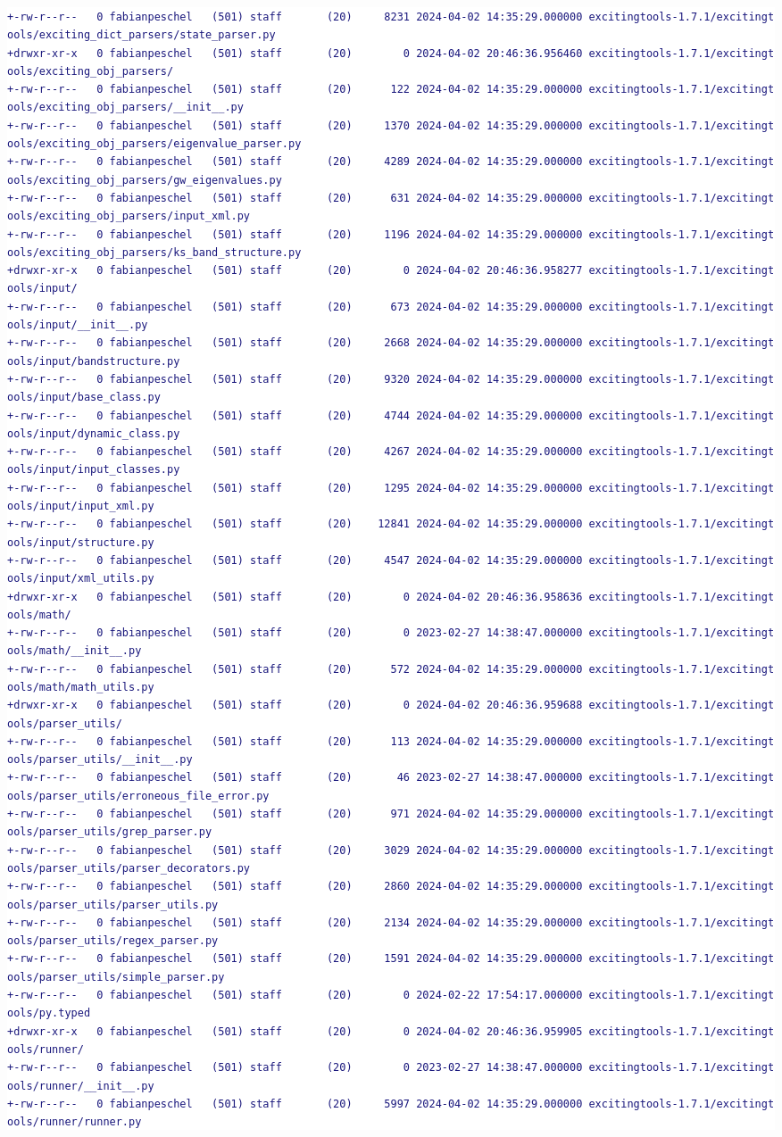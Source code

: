 ```diff
+-rw-r--r--   0 fabianpeschel   (501) staff       (20)     8231 2024-04-02 14:35:29.000000 excitingtools-1.7.1/excitingtools/exciting_dict_parsers/state_parser.py
+drwxr-xr-x   0 fabianpeschel   (501) staff       (20)        0 2024-04-02 20:46:36.956460 excitingtools-1.7.1/excitingtools/exciting_obj_parsers/
+-rw-r--r--   0 fabianpeschel   (501) staff       (20)      122 2024-04-02 14:35:29.000000 excitingtools-1.7.1/excitingtools/exciting_obj_parsers/__init__.py
+-rw-r--r--   0 fabianpeschel   (501) staff       (20)     1370 2024-04-02 14:35:29.000000 excitingtools-1.7.1/excitingtools/exciting_obj_parsers/eigenvalue_parser.py
+-rw-r--r--   0 fabianpeschel   (501) staff       (20)     4289 2024-04-02 14:35:29.000000 excitingtools-1.7.1/excitingtools/exciting_obj_parsers/gw_eigenvalues.py
+-rw-r--r--   0 fabianpeschel   (501) staff       (20)      631 2024-04-02 14:35:29.000000 excitingtools-1.7.1/excitingtools/exciting_obj_parsers/input_xml.py
+-rw-r--r--   0 fabianpeschel   (501) staff       (20)     1196 2024-04-02 14:35:29.000000 excitingtools-1.7.1/excitingtools/exciting_obj_parsers/ks_band_structure.py
+drwxr-xr-x   0 fabianpeschel   (501) staff       (20)        0 2024-04-02 20:46:36.958277 excitingtools-1.7.1/excitingtools/input/
+-rw-r--r--   0 fabianpeschel   (501) staff       (20)      673 2024-04-02 14:35:29.000000 excitingtools-1.7.1/excitingtools/input/__init__.py
+-rw-r--r--   0 fabianpeschel   (501) staff       (20)     2668 2024-04-02 14:35:29.000000 excitingtools-1.7.1/excitingtools/input/bandstructure.py
+-rw-r--r--   0 fabianpeschel   (501) staff       (20)     9320 2024-04-02 14:35:29.000000 excitingtools-1.7.1/excitingtools/input/base_class.py
+-rw-r--r--   0 fabianpeschel   (501) staff       (20)     4744 2024-04-02 14:35:29.000000 excitingtools-1.7.1/excitingtools/input/dynamic_class.py
+-rw-r--r--   0 fabianpeschel   (501) staff       (20)     4267 2024-04-02 14:35:29.000000 excitingtools-1.7.1/excitingtools/input/input_classes.py
+-rw-r--r--   0 fabianpeschel   (501) staff       (20)     1295 2024-04-02 14:35:29.000000 excitingtools-1.7.1/excitingtools/input/input_xml.py
+-rw-r--r--   0 fabianpeschel   (501) staff       (20)    12841 2024-04-02 14:35:29.000000 excitingtools-1.7.1/excitingtools/input/structure.py
+-rw-r--r--   0 fabianpeschel   (501) staff       (20)     4547 2024-04-02 14:35:29.000000 excitingtools-1.7.1/excitingtools/input/xml_utils.py
+drwxr-xr-x   0 fabianpeschel   (501) staff       (20)        0 2024-04-02 20:46:36.958636 excitingtools-1.7.1/excitingtools/math/
+-rw-r--r--   0 fabianpeschel   (501) staff       (20)        0 2023-02-27 14:38:47.000000 excitingtools-1.7.1/excitingtools/math/__init__.py
+-rw-r--r--   0 fabianpeschel   (501) staff       (20)      572 2024-04-02 14:35:29.000000 excitingtools-1.7.1/excitingtools/math/math_utils.py
+drwxr-xr-x   0 fabianpeschel   (501) staff       (20)        0 2024-04-02 20:46:36.959688 excitingtools-1.7.1/excitingtools/parser_utils/
+-rw-r--r--   0 fabianpeschel   (501) staff       (20)      113 2024-04-02 14:35:29.000000 excitingtools-1.7.1/excitingtools/parser_utils/__init__.py
+-rw-r--r--   0 fabianpeschel   (501) staff       (20)       46 2023-02-27 14:38:47.000000 excitingtools-1.7.1/excitingtools/parser_utils/erroneous_file_error.py
+-rw-r--r--   0 fabianpeschel   (501) staff       (20)      971 2024-04-02 14:35:29.000000 excitingtools-1.7.1/excitingtools/parser_utils/grep_parser.py
+-rw-r--r--   0 fabianpeschel   (501) staff       (20)     3029 2024-04-02 14:35:29.000000 excitingtools-1.7.1/excitingtools/parser_utils/parser_decorators.py
+-rw-r--r--   0 fabianpeschel   (501) staff       (20)     2860 2024-04-02 14:35:29.000000 excitingtools-1.7.1/excitingtools/parser_utils/parser_utils.py
+-rw-r--r--   0 fabianpeschel   (501) staff       (20)     2134 2024-04-02 14:35:29.000000 excitingtools-1.7.1/excitingtools/parser_utils/regex_parser.py
+-rw-r--r--   0 fabianpeschel   (501) staff       (20)     1591 2024-04-02 14:35:29.000000 excitingtools-1.7.1/excitingtools/parser_utils/simple_parser.py
+-rw-r--r--   0 fabianpeschel   (501) staff       (20)        0 2024-02-22 17:54:17.000000 excitingtools-1.7.1/excitingtools/py.typed
+drwxr-xr-x   0 fabianpeschel   (501) staff       (20)        0 2024-04-02 20:46:36.959905 excitingtools-1.7.1/excitingtools/runner/
+-rw-r--r--   0 fabianpeschel   (501) staff       (20)        0 2023-02-27 14:38:47.000000 excitingtools-1.7.1/excitingtools/runner/__init__.py
+-rw-r--r--   0 fabianpeschel   (501) staff       (20)     5997 2024-04-02 14:35:29.000000 excitingtools-1.7.1/excitingtools/runner/runner.py
```
